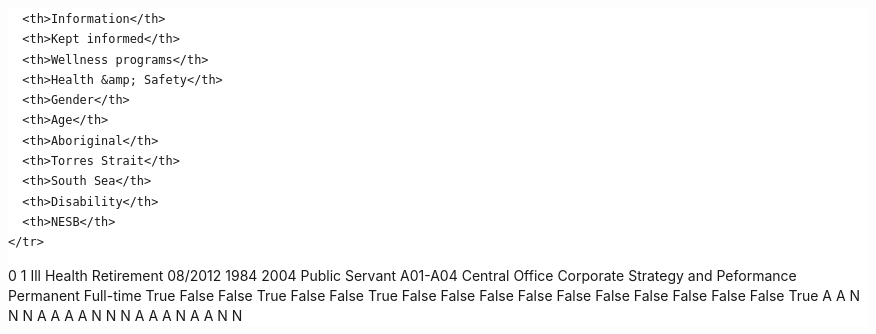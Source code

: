       <th>Information</th>
      <th>Kept informed</th>
      <th>Wellness programs</th>
      <th>Health &amp; Safety</th>
      <th>Gender</th>
      <th>Age</th>
      <th>Aboriginal</th>
      <th>Torres Strait</th>
      <th>South Sea</th>
      <th>Disability</th>
      <th>NESB</th>
    </tr>
  </thead>
  <tbody>
    <tr>
      <th>0</th>
      <td>1</td>
      <td>Ill Health Retirement</td>
      <td>08/2012</td>
      <td>1984</td>
      <td>2004</td>
      <td>Public Servant</td>
      <td>A01-A04</td>
      <td>Central Office</td>
      <td>Corporate Strategy and Peformance</td>
      <td>Permanent Full-time</td>
      <td>True</td>
      <td>False</td>
      <td>False</td>
      <td>True</td>
      <td>False</td>
      <td>False</td>
      <td>True</td>
      <td>False</td>
      <td>False</td>
      <td>False</td>
      <td>False</td>
      <td>False</td>
      <td>False</td>
      <td>False</td>
      <td>False</td>
      <td>False</td>
      <td>False</td>
      <td>True</td>
      <td>A</td>
      <td>A</td>
      <td>N</td>
      <td>N</td>
      <td>N</td>
      <td>A</td>
      <td>A</td>
      <td>A</td>
      <td>A</td>
      <td>N</td>
      <td>N</td>
      <td>N</td>
      <td>A</td>
      <td>A</td>
      <td>A</td>
      <td>N</td>
      <td>A</td>
      <td>A</td>
      <td>N</td>
      <td>N</td>